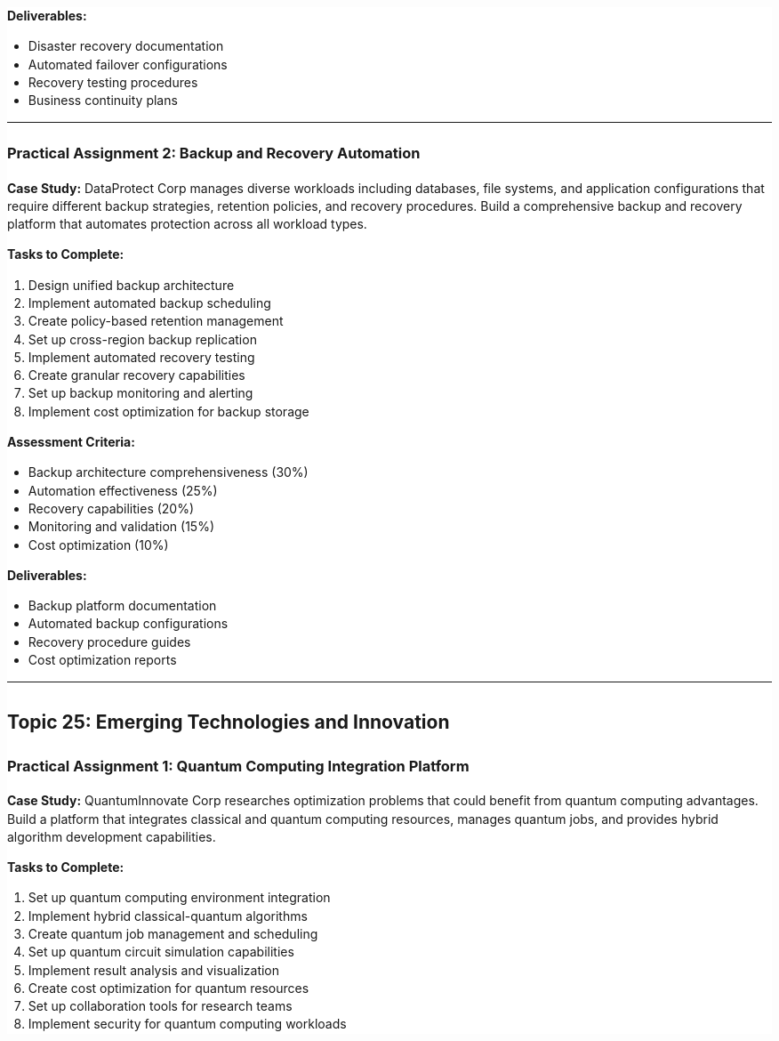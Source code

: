 **Deliverables:**
- Disaster recovery documentation
- Automated failover configurations
- Recovery testing procedures
- Business continuity plans

---

### **Practical Assignment 2: Backup and Recovery Automation**

**Case Study:**
DataProtect Corp manages diverse workloads including databases, file systems, and application configurations that require different backup strategies, retention policies, and recovery procedures. Build a comprehensive backup and recovery platform that automates protection across all workload types.

**Tasks to Complete:**
1. Design unified backup architecture
2. Implement automated backup scheduling
3. Create policy-based retention management
4. Set up cross-region backup replication
5. Implement automated recovery testing
6. Create granular recovery capabilities
7. Set up backup monitoring and alerting
8. Implement cost optimization for backup storage

**Assessment Criteria:**
- Backup architecture comprehensiveness (30%)
- Automation effectiveness (25%)
- Recovery capabilities (20%)
- Monitoring and validation (15%)
- Cost optimization (10%)

**Deliverables:**
- Backup platform documentation
- Automated backup configurations
- Recovery procedure guides
- Cost optimization reports

---

## Topic 25: Emerging Technologies and Innovation

### **Practical Assignment 1: Quantum Computing Integration Platform**

**Case Study:**
QuantumInnovate Corp researches optimization problems that could benefit from quantum computing advantages. Build a platform that integrates classical and quantum computing resources, manages quantum jobs, and provides hybrid algorithm development capabilities.

**Tasks to Complete:**
1. Set up quantum computing environment integration
2. Implement hybrid classical-quantum algorithms
3. Create quantum job management and scheduling
4. Set up quantum circuit simulation capabilities
5. Implement result analysis and visualization
6. Create cost optimization for quantum resources
7. Set up collaboration tools for research teams
8. Implement security for quantum computing workloads
